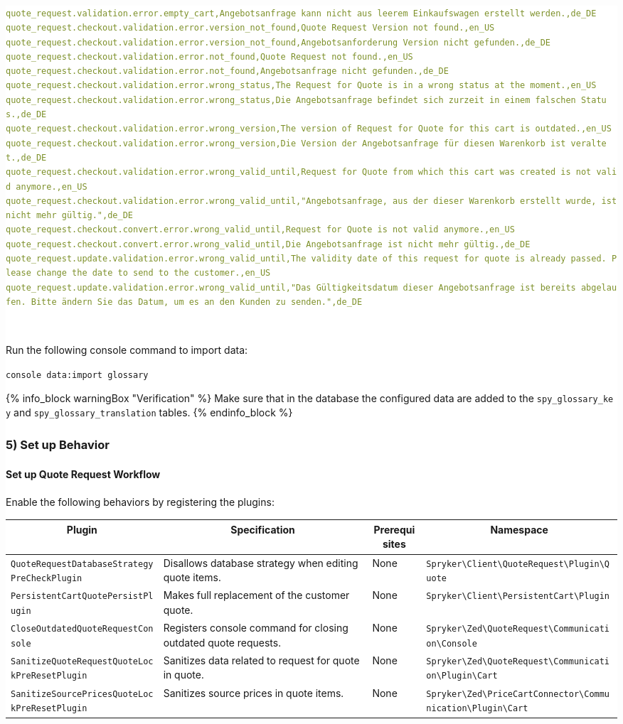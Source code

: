 ```yaml
quote_request.validation.error.empty_cart,Angebotsanfrage kann nicht aus leerem Einkaufswagen erstellt werden.,de_DE
quote_request.checkout.validation.error.version_not_found,Quote Request Version not found.,en_US
quote_request.checkout.validation.error.version_not_found,Angebotsanforderung Version nicht gefunden.,de_DE
quote_request.checkout.validation.error.not_found,Quote Request not found.,en_US
quote_request.checkout.validation.error.not_found,Angebotsanfrage nicht gefunden.,de_DE
quote_request.checkout.validation.error.wrong_status,The Request for Quote is in a wrong status at the moment.,en_US
quote_request.checkout.validation.error.wrong_status,Die Angebotsanfrage befindet sich zurzeit in einem falschen Status.,de_DE
quote_request.checkout.validation.error.wrong_version,The version of Request for Quote for this cart is outdated.,en_US
quote_request.checkout.validation.error.wrong_version,Die Version der Angebotsanfrage für diesen Warenkorb ist veraltet.,de_DE
quote_request.checkout.validation.error.wrong_valid_until,Request for Quote from which this cart was created is not valid anymore.,en_US
quote_request.checkout.validation.error.wrong_valid_until,"Angebotsanfrage, aus der dieser Warenkorb erstellt wurde, ist nicht mehr gültig.",de_DE
quote_request.checkout.convert.error.wrong_valid_until,Request for Quote is not valid anymore.,en_US
quote_request.checkout.convert.error.wrong_valid_until,Die Angebotsanfrage ist nicht mehr gültig.,de_DE
quote_request.update.validation.error.wrong_valid_until,The validity date of this request for quote is already passed. Please change the date to send to the customer.,en_US
quote_request.update.validation.error.wrong_valid_until,"Das Gültigkeitsdatum dieser Angebotsanfrage ist bereits abgelaufen. Bitte ändern Sie das Datum, um es an den Kunden zu senden.",de_DE
```
<br>
</details>

Run the following console command to import data:

```bash
console data:import glossary
```

{% info_block warningBox "Verification" %}
Make sure that in the database the configured data are added to the `spy_glossary_key` and `spy_glossary_translation` tables.
{% endinfo_block %}

### 5) Set up Behavior
#### Set up Quote Request Workflow

Enable the following behaviors by registering the plugins:

| Plugin | Specification | Prerequisites| Namespace |
| --- | --- | --- | --- |
| `QuoteRequestDatabaseStrategyPreCheckPlugin` | Disallows database strategy when editing quote items. | None | `Spryker\Client\QuoteRequest\Plugin\Quote` |
| `PersistentCartQuotePersistPlugin` | Makes full replacement of the customer quote. | None | `Spryker\Client\PersistentCart\Plugin` |
| `CloseOutdatedQuoteRequestConsole` | Registers console command for closing outdated quote requests. | None | `Spryker\Zed\QuoteRequest\Communication\Console` |
| `SanitizeQuoteRequestQuoteLockPreResetPlugin` | Sanitizes data related to request for quote in quote. | None | `Spryker\Zed\QuoteRequest\Communication\Plugin\Cart` |
| `SanitizeSourcePricesQuoteLockPreResetPlugin` | Sanitizes source prices in quote items. | None | `Spryker\Zed\PriceCartConnector\Communication\Plugin\Cart`|
